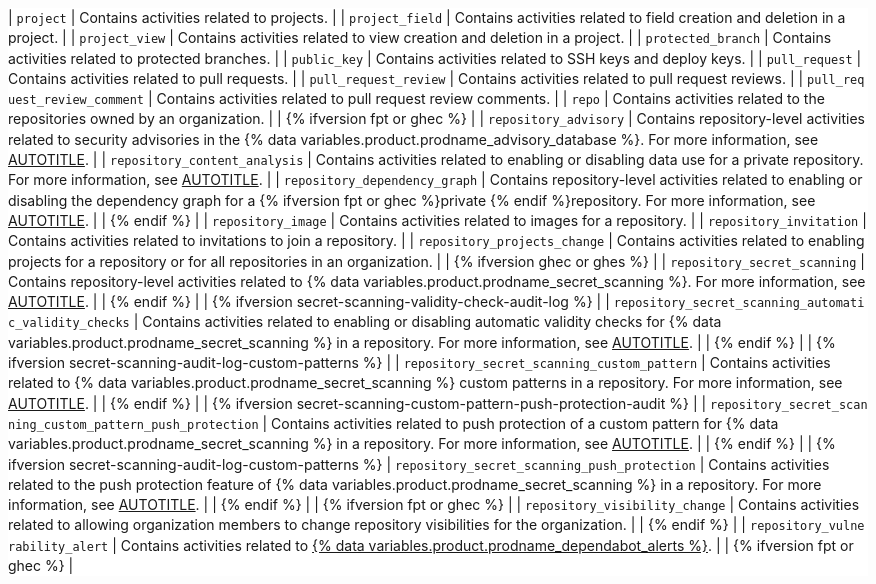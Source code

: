 | `project` | Contains activities related to projects. |
| `project_field` | Contains activities related to field creation and deletion in a project. |
| `project_view` | Contains activities related to view creation and deletion in a project. |
| `protected_branch` | Contains activities related to protected branches. |
| `public_key` | Contains activities related to SSH keys and deploy keys. |
| `pull_request` | Contains activities related to pull requests. |
| `pull_request_review` | Contains activities related to pull request reviews. |
| `pull_request_review_comment` | Contains activities related to pull request review comments. |
| `repo` | Contains activities related to the repositories owned by an organization. |
| {% ifversion fpt or ghec %} |
| `repository_advisory` | Contains repository-level activities related to security advisories in the {% data variables.product.prodname_advisory_database %}. For more information, see [AUTOTITLE](/code-security/security-advisories/working-with-repository-security-advisories/about-repository-security-advisories). |
| `repository_content_analysis`   | Contains activities related to enabling or disabling data use for a private repository. For more information, see [AUTOTITLE](/repositories/managing-your-repositorys-settings-and-features/enabling-features-for-your-repository/managing-security-and-analysis-settings-for-your-repository#enabling-or-disabling-security-and-analysis-features-for-private-repositories). |
| `repository_dependency_graph`   | Contains repository-level activities related to enabling or disabling the dependency graph for a {% ifversion fpt or ghec %}private {% endif %}repository. For more information, see [AUTOTITLE](/code-security/supply-chain-security/understanding-your-software-supply-chain/about-the-dependency-graph). |
| {% endif %} |
| `repository_image` | Contains activities related to images for a repository. |
| `repository_invitation` | Contains activities related to invitations to join a repository. |
| `repository_projects_change` | Contains activities related to enabling projects for a repository or for all repositories in an organization. |
| {% ifversion ghec or ghes %} |
| `repository_secret_scanning`  | Contains repository-level activities related to {% data variables.product.prodname_secret_scanning %}. For more information, see [AUTOTITLE](/code-security/secret-scanning/introduction/about-secret-scanning). |
| {% endif %} |
| {% ifversion secret-scanning-validity-check-audit-log %} |
| `repository_secret_scanning_automatic_validity_checks` | Contains activities related to enabling or disabling automatic validity checks for {% data variables.product.prodname_secret_scanning %} in a repository. For more information, see [AUTOTITLE](/code-security/secret-scanning/enabling-secret-scanning-features/enabling-secret-scanning-for-your-repository). |
| {% endif %} |
| {% ifversion secret-scanning-audit-log-custom-patterns %} |
| `repository_secret_scanning_custom_pattern` | Contains activities related to {% data variables.product.prodname_secret_scanning %} custom patterns in a repository. For more information, see [AUTOTITLE](/code-security/secret-scanning/using-advanced-secret-scanning-and-push-protection-features/custom-patterns/defining-custom-patterns-for-secret-scanning). |
| {% endif %} |
| {% ifversion secret-scanning-custom-pattern-push-protection-audit %} |
| `repository_secret_scanning_custom_pattern_push_protection` | Contains activities related to push protection of a custom pattern for {% data variables.product.prodname_secret_scanning %} in a repository. For more information, see [AUTOTITLE](/code-security/secret-scanning/using-advanced-secret-scanning-and-push-protection-features/custom-patterns/defining-custom-patterns-for-secret-scanning#defining-a-custom-pattern-for-a-repository). |
| {% endif %} |
| {% ifversion secret-scanning-audit-log-custom-patterns %}
| `repository_secret_scanning_push_protection` | Contains activities related to the push protection feature of {% data variables.product.prodname_secret_scanning %} in a repository. For more information, see [AUTOTITLE](/code-security/secret-scanning/protecting-pushes-with-secret-scanning). |
| {% endif %} |
| {% ifversion fpt or ghec %} |
| `repository_visibility_change` | Contains activities related to allowing organization members to change repository visibilities for the organization. |
| {% endif %} |
| `repository_vulnerability_alert`   | Contains activities related to [{% data variables.product.prodname_dependabot_alerts %}](/code-security/dependabot/dependabot-alerts/about-dependabot-alerts). |
| {% ifversion fpt or ghec %} |